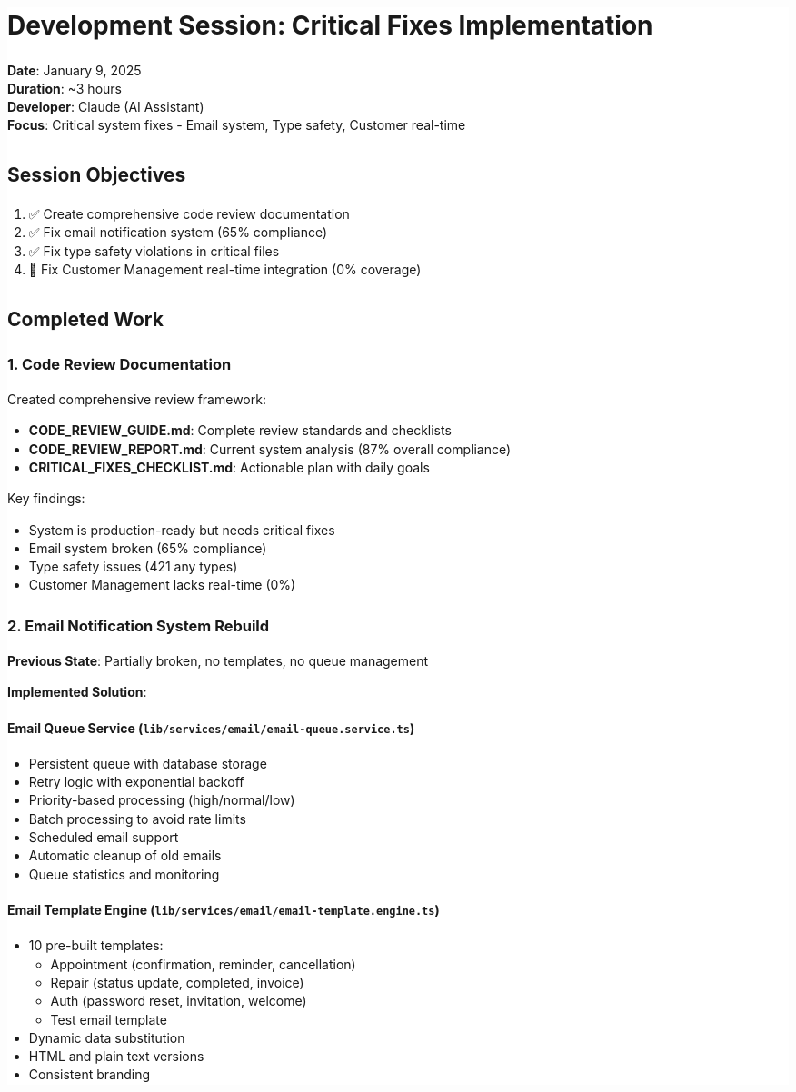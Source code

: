 # Development Session: Critical Fixes Implementation

**Date**: January 9, 2025  
**Duration**: ~3 hours  
**Developer**: Claude (AI Assistant)  
**Focus**: Critical system fixes - Email system, Type safety, Customer real-time

## Session Objectives

1. ✅ Create comprehensive code review documentation
2. ✅ Fix email notification system (65% compliance)
3. ✅ Fix type safety violations in critical files
4. 🔄 Fix Customer Management real-time integration (0% coverage)

## Completed Work

### 1. Code Review Documentation

Created comprehensive review framework:
- **CODE_REVIEW_GUIDE.md**: Complete review standards and checklists
- **CODE_REVIEW_REPORT.md**: Current system analysis (87% overall compliance)
- **CRITICAL_FIXES_CHECKLIST.md**: Actionable plan with daily goals

Key findings:
- System is production-ready but needs critical fixes
- Email system broken (65% compliance)
- Type safety issues (421 any types)
- Customer Management lacks real-time (0%)

### 2. Email Notification System Rebuild

**Previous State**: Partially broken, no templates, no queue management

**Implemented Solution**:

#### Email Queue Service (`lib/services/email/email-queue.service.ts`)
- Persistent queue with database storage
- Retry logic with exponential backoff
- Priority-based processing (high/normal/low)
- Batch processing to avoid rate limits
- Scheduled email support
- Automatic cleanup of old emails
- Queue statistics and monitoring

#### Email Template Engine (`lib/services/email/email-template.engine.ts`)
- 10 pre-built templates:
  - Appointment (confirmation, reminder, cancellation)
  - Repair (status update, completed, invoice)
  - Auth (password reset, invitation, welcome)
  - Test email template
- Dynamic data substitution
- HTML and plain text versions
- Consistent branding
